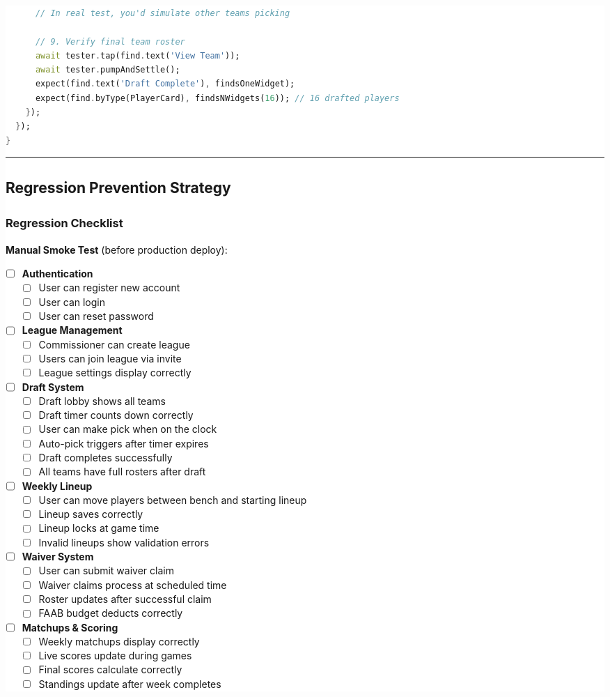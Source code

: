 ```dart
      // In real test, you'd simulate other teams picking

      // 9. Verify final team roster
      await tester.tap(find.text('View Team'));
      await tester.pumpAndSettle();
      expect(find.text('Draft Complete'), findsOneWidget);
      expect(find.byType(PlayerCard), findsNWidgets(16)); // 16 drafted players
    });
  });
}
```

---

## Regression Prevention Strategy

### Regression Checklist

**Manual Smoke Test** (before production deploy):

- [ ] **Authentication**
  - [ ] User can register new account
  - [ ] User can login
  - [ ] User can reset password

- [ ] **League Management**
  - [ ] Commissioner can create league
  - [ ] Users can join league via invite
  - [ ] League settings display correctly

- [ ] **Draft System**
  - [ ] Draft lobby shows all teams
  - [ ] Draft timer counts down correctly
  - [ ] User can make pick when on the clock
  - [ ] Auto-pick triggers after timer expires
  - [ ] Draft completes successfully
  - [ ] All teams have full rosters after draft

- [ ] **Weekly Lineup**
  - [ ] User can move players between bench and starting lineup
  - [ ] Lineup saves correctly
  - [ ] Lineup locks at game time
  - [ ] Invalid lineups show validation errors

- [ ] **Waiver System**
  - [ ] User can submit waiver claim
  - [ ] Waiver claims process at scheduled time
  - [ ] Roster updates after successful claim
  - [ ] FAAB budget deducts correctly

- [ ] **Matchups & Scoring**
  - [ ] Weekly matchups display correctly
  - [ ] Live scores update during games
  - [ ] Final scores calculate correctly
  - [ ] Standings update after week completes
